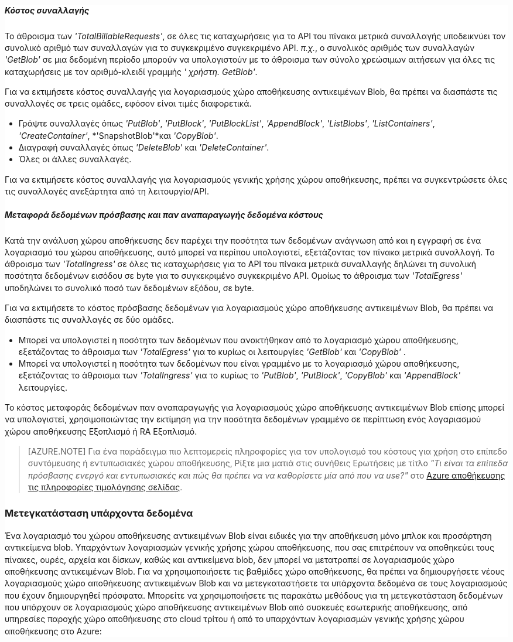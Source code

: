 ##### <a name="transaction-costs"></a>Κόστος συναλλαγής

Το άθροισμα των *'TotalBillableRequests'*, σε όλες τις καταχωρήσεις για το API του πίνακα μετρικά συναλλαγής υποδεικνύει τον συνολικό αριθμό των συναλλαγών για το συγκεκριμένο συγκεκριμένο API. *π.χ.*, ο συνολικός αριθμός των συναλλαγών *'GetBlob'* σε μια δεδομένη περίοδο μπορούν να υπολογιστούν με το άθροισμα των σύνολο χρεώσιμων αιτήσεων για όλες τις καταχωρήσεις με τον αριθμό-κλειδί γραμμής *' χρήστη. GetBlob'*.

Για να εκτιμήσετε κόστος συναλλαγής για λογαριασμούς χώρο αποθήκευσης αντικειμένων Blob, θα πρέπει να διασπάστε τις συναλλαγές σε τρεις ομάδες, εφόσον είναι τιμές διαφορετικά.

- Γράψτε συναλλαγές όπως *'PutBlob'*, *'PutBlock'*, *'PutBlockList'*, *'AppendBlock'*, *'ListBlobs'*, *'ListContainers'*, *'CreateContainer'*, *'SnapshotBlob'*και *'CopyBlob'*.
- Διαγραφή συναλλαγές όπως *'DeleteBlob'* και *'DeleteContainer'*.
- Όλες οι άλλες συναλλαγές.

Για να εκτιμήσετε κόστος συναλλαγής για λογαριασμούς γενικής χρήσης χώρου αποθήκευσης, πρέπει να συγκεντρώσετε όλες τις συναλλαγές ανεξάρτητα από τη λειτουργία/API.

##### <a name="data-access-and-geo-replication-data-transfer-costs"></a>Μεταφορά δεδομένων πρόσβασης και παν αναπαραγωγής δεδομένα κόστους

Κατά την ανάλυση χώρου αποθήκευσης δεν παρέχει την ποσότητα των δεδομένων ανάγνωση από και η εγγραφή σε ένα λογαριασμό του χώρου αποθήκευσης, αυτό μπορεί να περίπου υπολογιστεί, εξετάζοντας τον πίνακα μετρικά συναλλαγή.
Το άθροισμα των *'TotalIngress'* σε όλες τις καταχωρήσεις για το API του πίνακα μετρικά συναλλαγής δηλώνει τη συνολική ποσότητα δεδομένων εισόδου σε byte για το συγκεκριμένο συγκεκριμένο API.
Ομοίως το άθροισμα των *'TotalEgress'* υποδηλώνει το συνολικό ποσό των δεδομένων εξόδου, σε byte.

Για να εκτιμήσετε το κόστος πρόσβασης δεδομένων για λογαριασμούς χώρο αποθήκευσης αντικειμένων Blob, θα πρέπει να διασπάστε τις συναλλαγές σε δύο ομάδες.

- Μπορεί να υπολογιστεί η ποσότητα των δεδομένων που ανακτήθηκαν από το λογαριασμό χώρου αποθήκευσης, εξετάζοντας το άθροισμα των *'TotalEgress'* για το κυρίως οι λειτουργίες *'GetBlob'* και *'CopyBlob'* .
- Μπορεί να υπολογιστεί η ποσότητα των δεδομένων που είναι γραμμένο με το λογαριασμό χώρου αποθήκευσης, εξετάζοντας το άθροισμα των *'TotalIngress'* για το κυρίως το *'PutBlob'*, *'PutBlock'*, *'CopyBlob'* και *'AppendBlock'* λειτουργίες.

Το κόστος μεταφοράς δεδομένων παν αναπαραγωγής για λογαριασμούς χώρο αποθήκευσης αντικειμένων Blob επίσης μπορεί να υπολογιστεί, χρησιμοποιώντας την εκτίμηση για την ποσότητα δεδομένων γραμμένο σε περίπτωση ενός λογαριασμού χώρου αποθήκευσης Εξοπλισμό ή RA Εξοπλισμό.

> [AZURE.NOTE] Για ένα παράδειγμα πιο λεπτομερείς πληροφορίες για τον υπολογισμό του κόστους για χρήση στο επίπεδο συντόμευσης ή εντυπωσιακές χώρου αποθήκευσης, Ρίξτε μια ματιά στις συνήθεις Ερωτήσεις με τίτλο *"Τι είναι τα επίπεδα πρόσβασης ενεργό και εντυπωσιακές και πώς θα πρέπει να να καθορίσετε μία από που να use?"* στο [Azure αποθήκευσης τις πληροφορίες τιμολόγησης σελίδας](https://azure.microsoft.com/pricing/details/storage/).

### <a name="migrating-existing-data"></a>Μετεγκατάσταση υπάρχοντα δεδομένα

Ένα λογαριασμό του χώρου αποθήκευσης αντικειμένων Blob είναι ειδικές για την αποθήκευση μόνο μπλοκ και προσάρτηση αντικείμενα blob. Υπαρχόντων λογαριασμών γενικής χρήσης χώρου αποθήκευσης, που σας επιτρέπουν να αποθηκεύει τους πίνακες, ουρές, αρχεία και δίσκων, καθώς και αντικείμενα blob, δεν μπορεί να μετατραπεί σε λογαριασμούς χώρο αποθήκευσης αντικειμένων Blob. Για να χρησιμοποιήσετε τις βαθμίδες χώρο αποθήκευσης, θα πρέπει να δημιουργήσετε νέους λογαριασμούς χώρο αποθήκευσης αντικειμένων Blob και να μετεγκαταστήσετε τα υπάρχοντα δεδομένα σε τους λογαριασμούς που έχουν δημιουργηθεί πρόσφατα.
Μπορείτε να χρησιμοποιήσετε τις παρακάτω μεθόδους για τη μετεγκατάσταση δεδομένων που υπάρχουν σε λογαριασμούς χώρο αποθήκευσης αντικειμένων Blob από συσκευές εσωτερικής αποθήκευσης, από υπηρεσίες παροχής χώρο αποθήκευσης στο cloud τρίτου ή από το υπαρχόντων λογαριασμών γενικής χρήσης χώρου αποθήκευσης στο Azure:
